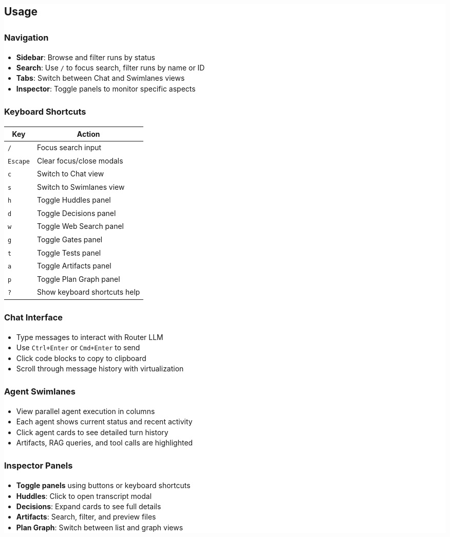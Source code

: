 ## Usage

### Navigation
- **Sidebar**: Browse and filter runs by status
- **Search**: Use `/` to focus search, filter runs by name or ID  
- **Tabs**: Switch between Chat and Swimlanes views
- **Inspector**: Toggle panels to monitor specific aspects

### Keyboard Shortcuts
| Key | Action |
|-----|--------|
| `/` | Focus search input |
| `Escape` | Clear focus/close modals |
| `c` | Switch to Chat view |
| `s` | Switch to Swimlanes view |
| `h` | Toggle Huddles panel |
| `d` | Toggle Decisions panel |
| `w` | Toggle Web Search panel |
| `g` | Toggle Gates panel |
| `t` | Toggle Tests panel |
| `a` | Toggle Artifacts panel |
| `p` | Toggle Plan Graph panel |
| `?` | Show keyboard shortcuts help |

### Chat Interface
- Type messages to interact with Router LLM
- Use `Ctrl+Enter` or `Cmd+Enter` to send
- Click code blocks to copy to clipboard
- Scroll through message history with virtualization

### Agent Swimlanes
- View parallel agent execution in columns
- Each agent shows current status and recent activity
- Click agent cards to see detailed turn history
- Artifacts, RAG queries, and tool calls are highlighted

### Inspector Panels
- **Toggle panels** using buttons or keyboard shortcuts
- **Huddles**: Click to open transcript modal
- **Decisions**: Expand cards to see full details
- **Artifacts**: Search, filter, and preview files
- **Plan Graph**: Switch between list and graph views
